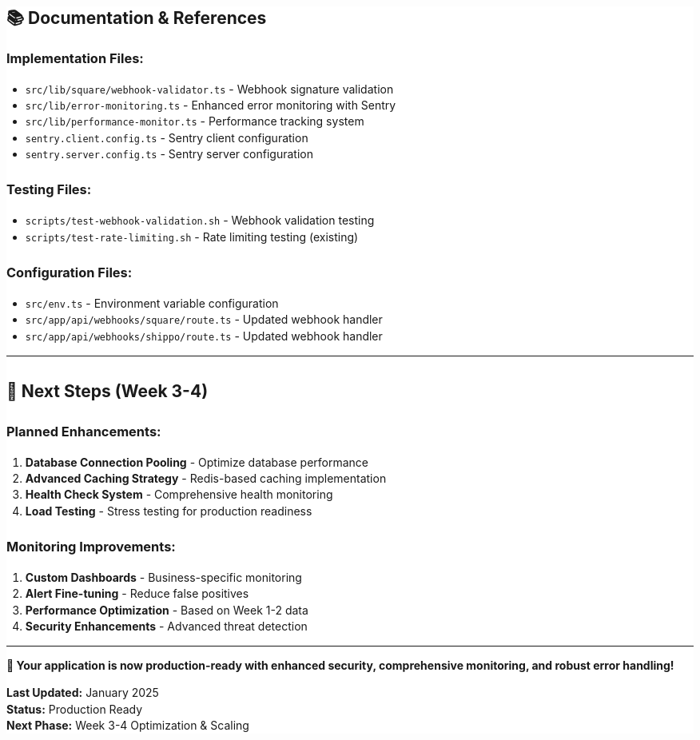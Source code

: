 
## 📚 **Documentation & References**

### **Implementation Files:**

- `src/lib/square/webhook-validator.ts` - Webhook signature validation
- `src/lib/error-monitoring.ts` - Enhanced error monitoring with Sentry
- `src/lib/performance-monitor.ts` - Performance tracking system
- `sentry.client.config.ts` - Sentry client configuration
- `sentry.server.config.ts` - Sentry server configuration

### **Testing Files:**

- `scripts/test-webhook-validation.sh` - Webhook validation testing
- `scripts/test-rate-limiting.sh` - Rate limiting testing (existing)

### **Configuration Files:**

- `src/env.ts` - Environment variable configuration
- `src/app/api/webhooks/square/route.ts` - Updated webhook handler
- `src/app/api/webhooks/shippo/route.ts` - Updated webhook handler

---

## 🎉 **Next Steps (Week 3-4)**

### **Planned Enhancements:**

1. **Database Connection Pooling** - Optimize database performance
2. **Advanced Caching Strategy** - Redis-based caching implementation
3. **Health Check System** - Comprehensive health monitoring
4. **Load Testing** - Stress testing for production readiness

### **Monitoring Improvements:**

1. **Custom Dashboards** - Business-specific monitoring
2. **Alert Fine-tuning** - Reduce false positives
3. **Performance Optimization** - Based on Week 1-2 data
4. **Security Enhancements** - Advanced threat detection

---

**🚀 Your application is now production-ready with enhanced security, comprehensive monitoring, and robust error handling!**

**Last Updated:** January 2025  
**Status:** Production Ready  
**Next Phase:** Week 3-4 Optimization & Scaling
